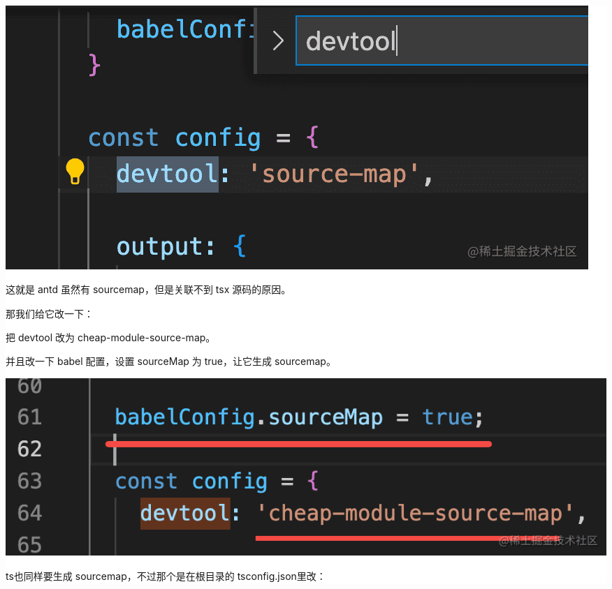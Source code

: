 ![](14-实战案例：调试Ant-Design组件源码.assets/dca68066fce84506971d31e8b6e92deatplv-k3u1fbpfcp-watermark.png)

这就是 antd 虽然有 sourcemap，但是关联不到 tsx 源码的原因。

那我们给它改一下：

把 devtool 改为 cheap-module-source-map。

并且改一下 babel 配置，设置 sourceMap 为 true，让它生成 sourcemap。 

![](14-实战案例：调试Ant-Design组件源码.assets/dae0c63384904921b49a3932aab8286dtplv-k3u1fbpfcp-watermark.png)

ts也同样要生成 sourcemap，不过那个是在根目录的 tsconfig.json里改：
